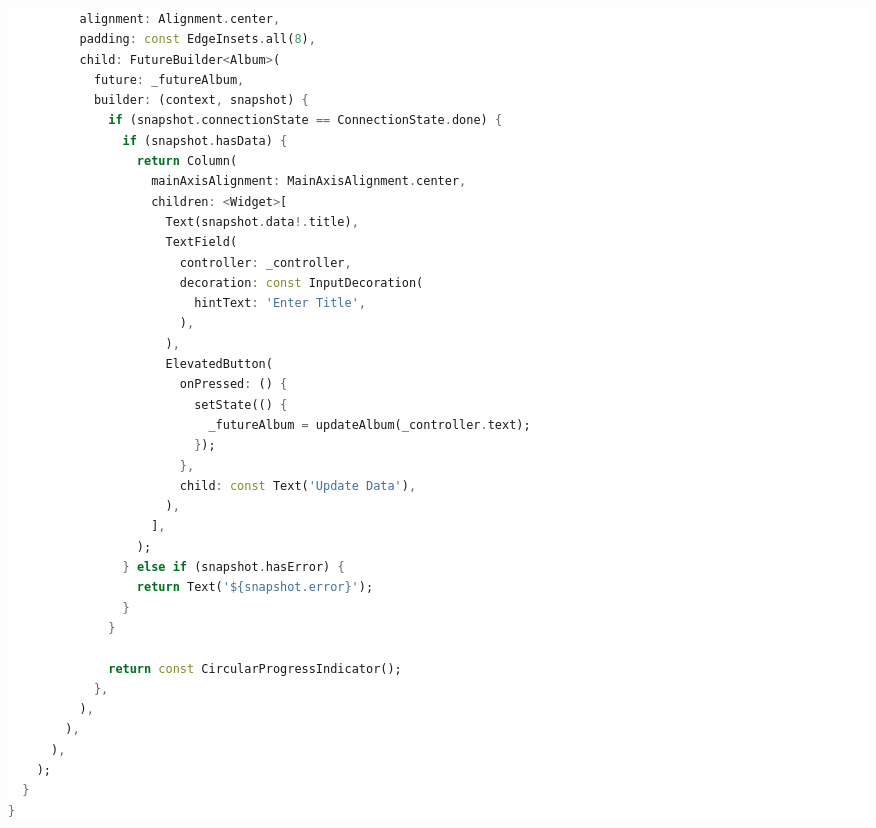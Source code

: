 ```dart
          alignment: Alignment.center,
          padding: const EdgeInsets.all(8),
          child: FutureBuilder<Album>(
            future: _futureAlbum,
            builder: (context, snapshot) {
              if (snapshot.connectionState == ConnectionState.done) {
                if (snapshot.hasData) {
                  return Column(
                    mainAxisAlignment: MainAxisAlignment.center,
                    children: <Widget>[
                      Text(snapshot.data!.title),
                      TextField(
                        controller: _controller,
                        decoration: const InputDecoration(
                          hintText: 'Enter Title',
                        ),
                      ),
                      ElevatedButton(
                        onPressed: () {
                          setState(() {
                            _futureAlbum = updateAlbum(_controller.text);
                          });
                        },
                        child: const Text('Update Data'),
                      ),
                    ],
                  );
                } else if (snapshot.hasError) {
                  return Text('${snapshot.error}');
                }
              }

              return const CircularProgressIndicator();
            },
          ),
        ),
      ),
    );
  }
}
```

[ConnectionState]: {{site.api}}/flutter/widgets/ConnectionState-class.html
[`didChangeDependencies()`]: {{site.api}}/flutter/widgets/State/didChangeDependencies.html
[Fetch data]: /cookbook/networking/fetch-data
[`Future`]: {{site.api}}/flutter/dart-async/Future-class.html
[`FutureBuilder`]: {{site.api}}/flutter/widgets/FutureBuilder-class.html
[`http`]: {{site.pub-pkg}}/http
[`http.put()`]: {{site.pub-api}}/http/latest/http/put.html
[`http` package]: {{site.pub}}/packages/http/install
[`InheritedWidget`]: {{site.api}}/flutter/widgets/InheritedWidget-class.html
[Introduction to unit testing]: /cookbook/testing/unit/introduction
[`initState()`]: {{site.api}}/flutter/widgets/State/initState.html
[JSONPlaceholder]: https://jsonplaceholder.typicode.com/
[JSON and serialization]: /data-and-backend/serialization/json
[Mock dependencies using Mockito]: /cookbook/testing/unit/mocking
[pattern matching]: {{site.dart-site}}/language/patterns
[`State`]: {{site.api}}/flutter/widgets/State-class.html
